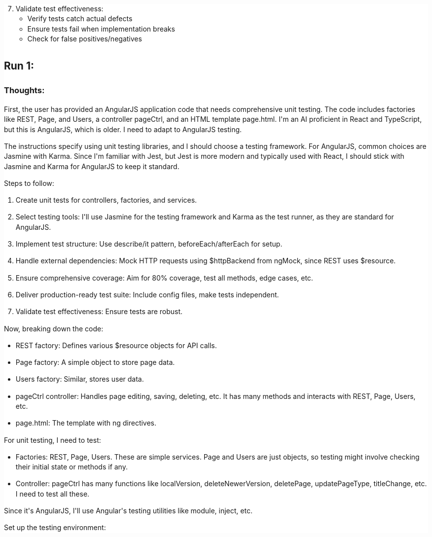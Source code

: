 7. Validate test effectiveness:
   - Verify tests catch actual defects
   - Ensure tests fail when implementation breaks
   - Check for false positives/negatives
## Run 1:
### Thoughts:
First, the user has provided an AngularJS application code that needs comprehensive unit testing. The code includes factories like REST, Page, and Users, a controller pageCtrl, and an HTML template page.html. I'm an AI proficient in React and TypeScript, but this is AngularJS, which is older. I need to adapt to AngularJS testing.

The instructions specify using unit testing libraries, and I should choose a testing framework. For AngularJS, common choices are Jasmine with Karma. Since I'm familiar with Jest, but Jest is more modern and typically used with React, I should stick with Jasmine and Karma for AngularJS to keep it standard.

Steps to follow:

1. Create unit tests for controllers, factories, and services.

2. Select testing tools: I'll use Jasmine for the testing framework and Karma as the test runner, as they are standard for AngularJS.

3. Implement test structure: Use describe/it pattern, beforeEach/afterEach for setup.

4. Handle external dependencies: Mock HTTP requests using $httpBackend from ngMock, since REST uses $resource.

5. Ensure comprehensive coverage: Aim for 80% coverage, test all methods, edge cases, etc.

6. Deliver production-ready test suite: Include config files, make tests independent.

7. Validate test effectiveness: Ensure tests are robust.

Now, breaking down the code:

- REST factory: Defines various $resource objects for API calls.

- Page factory: A simple object to store page data.

- Users factory: Similar, stores user data.

- pageCtrl controller: Handles page editing, saving, deleting, etc. It has many methods and interacts with REST, Page, Users, etc.

- page.html: The template with ng directives.

For unit testing, I need to test:

- Factories: REST, Page, Users. These are simple services. Page and Users are just objects, so testing might involve checking their initial state or methods if any.

- Controller: pageCtrl has many functions like localVersion, deleteNewerVersion, deletePage, updatePageType, titleChange, etc. I need to test all these.

Since it's AngularJS, I'll use Angular's testing utilities like module, inject, etc.

Set up the testing environment:
